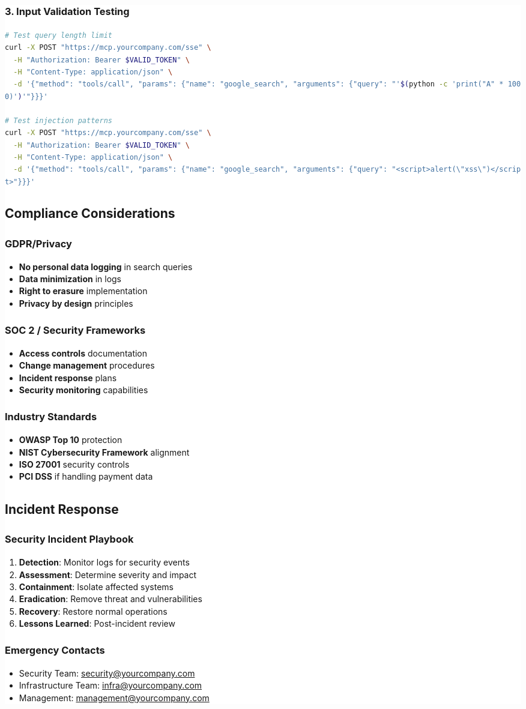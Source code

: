 ### 3. Input Validation Testing
```bash
# Test query length limit
curl -X POST "https://mcp.yourcompany.com/sse" \
  -H "Authorization: Bearer $VALID_TOKEN" \
  -H "Content-Type: application/json" \
  -d '{"method": "tools/call", "params": {"name": "google_search", "arguments": {"query": "'$(python -c 'print("A" * 1000)')'"}}}'

# Test injection patterns
curl -X POST "https://mcp.yourcompany.com/sse" \
  -H "Authorization: Bearer $VALID_TOKEN" \
  -H "Content-Type: application/json" \
  -d '{"method": "tools/call", "params": {"name": "google_search", "arguments": {"query": "<script>alert(\"xss\")</script>"}}}'
```

## Compliance Considerations

### GDPR/Privacy
- **No personal data logging** in search queries
- **Data minimization** in logs
- **Right to erasure** implementation
- **Privacy by design** principles

### SOC 2 / Security Frameworks
- **Access controls** documentation
- **Change management** procedures
- **Incident response** plans
- **Security monitoring** capabilities

### Industry Standards
- **OWASP Top 10** protection
- **NIST Cybersecurity Framework** alignment
- **ISO 27001** security controls
- **PCI DSS** if handling payment data

## Incident Response

### Security Incident Playbook
1. **Detection**: Monitor logs for security events
2. **Assessment**: Determine severity and impact
3. **Containment**: Isolate affected systems
4. **Eradication**: Remove threat and vulnerabilities
5. **Recovery**: Restore normal operations
6. **Lessons Learned**: Post-incident review

### Emergency Contacts
- Security Team: security@yourcompany.com
- Infrastructure Team: infra@yourcompany.com
- Management: management@yourcompany.com
